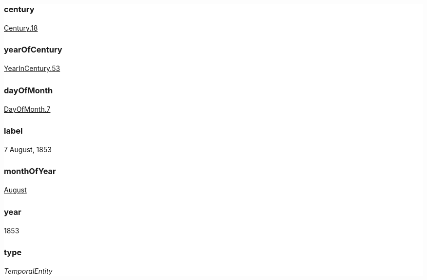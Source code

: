 ### century


[Century.18](#Century.18)

### yearOfCentury


[YearInCentury.53](#YearInCentury.53)

### dayOfMonth


[DayOfMonth.7](#DayOfMonth.7)

### label


7 August, 1853

### monthOfYear


[August](#August)

### year


1853

### type


*TemporalEntity*
